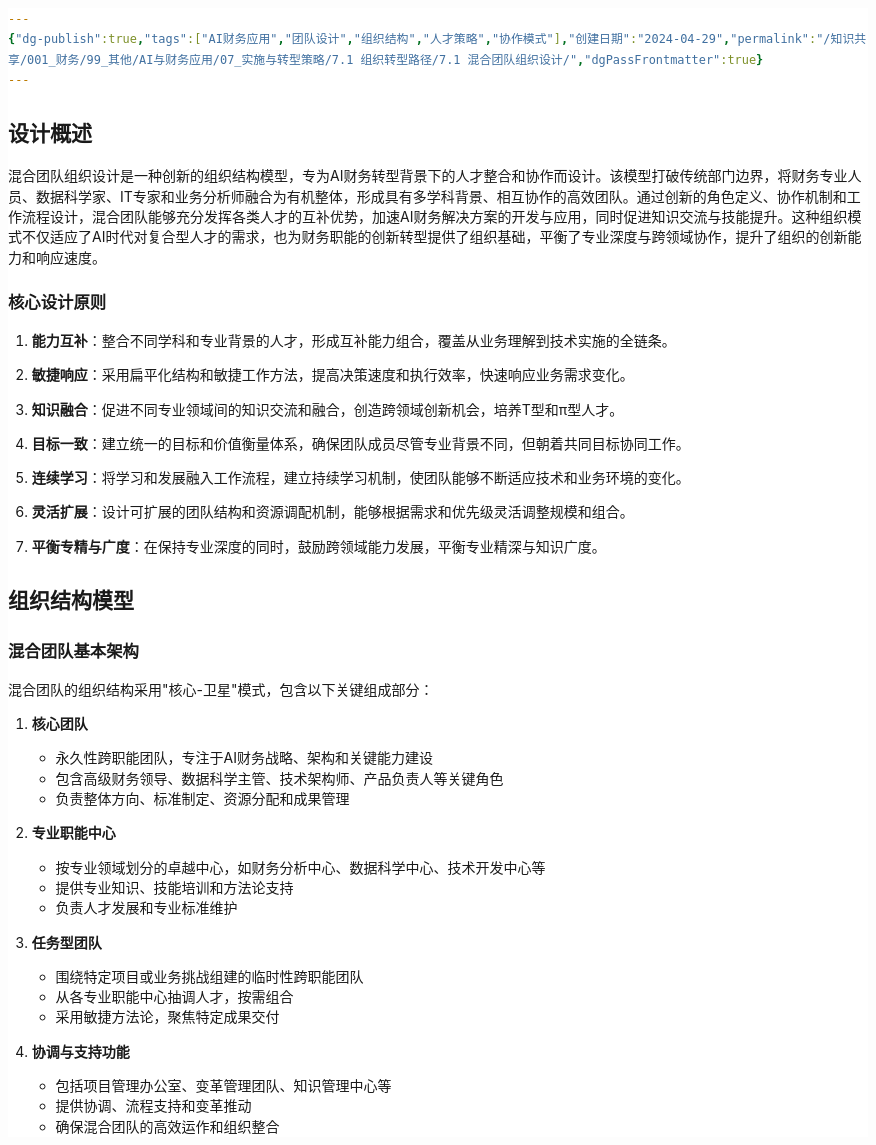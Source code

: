 ```yaml
---
{"dg-publish":true,"tags":["AI财务应用","团队设计","组织结构","人才策略","协作模式"],"创建日期":"2024-04-29","permalink":"/知识共享/001_财务/99_其他/AI与财务应用/07_实施与转型策略/7.1 组织转型路径/7.1 混合团队组织设计/","dgPassFrontmatter":true}
---
```



## 设计概述

混合团队组织设计是一种创新的组织结构模型，专为AI财务转型背景下的人才整合和协作而设计。该模型打破传统部门边界，将财务专业人员、数据科学家、IT专家和业务分析师融合为有机整体，形成具有多学科背景、相互协作的高效团队。通过创新的角色定义、协作机制和工作流程设计，混合团队能够充分发挥各类人才的互补优势，加速AI财务解决方案的开发与应用，同时促进知识交流与技能提升。这种组织模式不仅适应了AI时代对复合型人才的需求，也为财务职能的创新转型提供了组织基础，平衡了专业深度与跨领域协作，提升了组织的创新能力和响应速度。

### 核心设计原则

1. **能力互补**：整合不同学科和专业背景的人才，形成互补能力组合，覆盖从业务理解到技术实施的全链条。

2. **敏捷响应**：采用扁平化结构和敏捷工作方法，提高决策速度和执行效率，快速响应业务需求变化。

3. **知识融合**：促进不同专业领域间的知识交流和融合，创造跨领域创新机会，培养T型和π型人才。

4. **目标一致**：建立统一的目标和价值衡量体系，确保团队成员尽管专业背景不同，但朝着共同目标协同工作。

5. **连续学习**：将学习和发展融入工作流程，建立持续学习机制，使团队能够不断适应技术和业务环境的变化。

6. **灵活扩展**：设计可扩展的团队结构和资源调配机制，能够根据需求和优先级灵活调整规模和组合。

7. **平衡专精与广度**：在保持专业深度的同时，鼓励跨领域能力发展，平衡专业精深与知识广度。

## 组织结构模型

### 混合团队基本架构

混合团队的组织结构采用"核心-卫星"模式，包含以下关键组成部分：

1. **核心团队**
   - 永久性跨职能团队，专注于AI财务战略、架构和关键能力建设
   - 包含高级财务领导、数据科学主管、技术架构师、产品负责人等关键角色
   - 负责整体方向、标准制定、资源分配和成果管理

2. **专业职能中心**
   - 按专业领域划分的卓越中心，如财务分析中心、数据科学中心、技术开发中心等
   - 提供专业知识、技能培训和方法论支持
   - 负责人才发展和专业标准维护

3. **任务型团队**
   - 围绕特定项目或业务挑战组建的临时性跨职能团队
   - 从各专业职能中心抽调人才，按需组合
   - 采用敏捷方法论，聚焦特定成果交付

4. **协调与支持功能**
   - 包括项目管理办公室、变革管理团队、知识管理中心等
   - 提供协调、流程支持和变革推动
   - 确保混合团队的高效运作和组织整合

